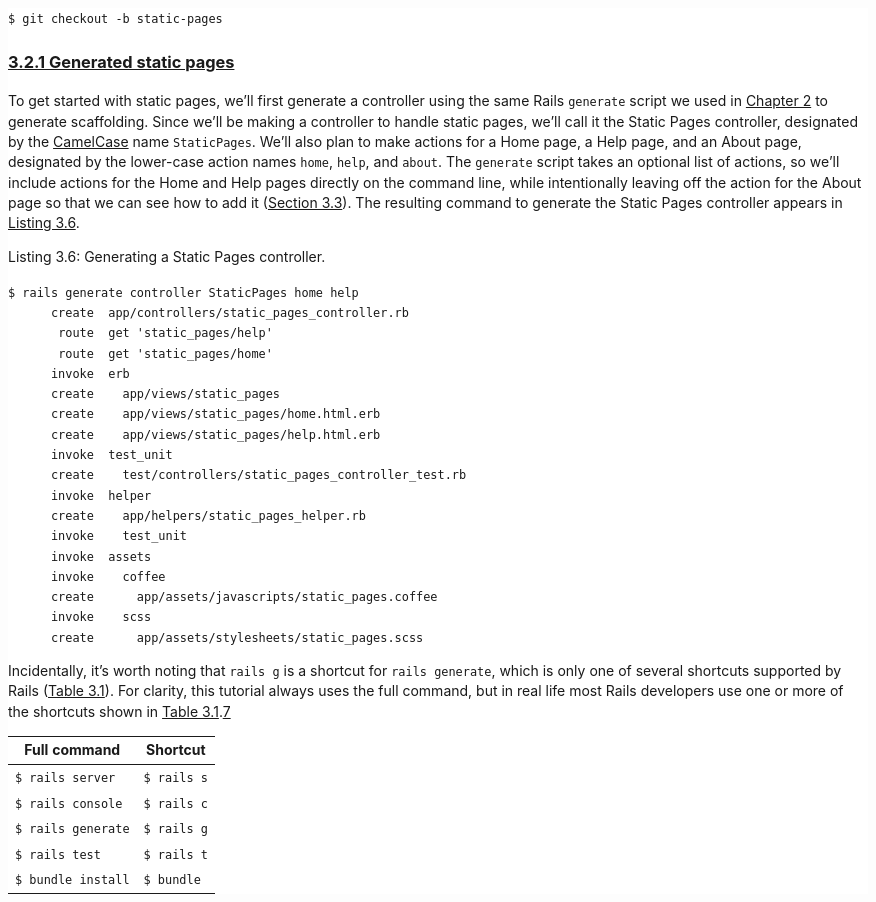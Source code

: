 ```
$ git checkout -b static-pages

```

### [3.2.1 Generated static pages](https://www.railstutorial.org/book/static_pages#sec-generated_static_pages)

To get started with static pages, we’ll first generate a controller using the same Rails `generate` script we used in [Chapter 2](https://www.railstutorial.org/book/toy_app#cha-a_toy_app) to generate scaffolding. Since we’ll be making a controller to handle static pages, we’ll call it the Static Pages controller, designated by the [CamelCase](https://en.wikipedia.org/wiki/CamelCase) name `StaticPages`. We’ll also plan to make actions for a Home page, a Help page, and an About page, designated by the lower-case action names `home`, `help`, and `about`. The `generate` script takes an optional list of actions, so we’ll include actions for the Home and Help pages directly on the command line, while intentionally leaving off the action for the About page so that we can see how to add it ([Section 3.3](https://www.railstutorial.org/book/static_pages#sec-getting_started_with_testing)). The resulting command to generate the Static Pages controller appears in [Listing 3.6](https://www.railstutorial.org/book/static_pages#code-generating_pages).

Listing 3.6: Generating a Static Pages controller.

```
$ rails generate controller StaticPages home help
      create  app/controllers/static_pages_controller.rb
       route  get 'static_pages/help'
       route  get 'static_pages/home'
      invoke  erb
      create    app/views/static_pages
      create    app/views/static_pages/home.html.erb
      create    app/views/static_pages/help.html.erb
      invoke  test_unit
      create    test/controllers/static_pages_controller_test.rb
      invoke  helper
      create    app/helpers/static_pages_helper.rb
      invoke    test_unit
      invoke  assets
      invoke    coffee
      create      app/assets/javascripts/static_pages.coffee
      invoke    scss
      create      app/assets/stylesheets/static_pages.scss

```

Incidentally, it’s worth noting that `rails g` is a shortcut for `rails generate`, which is only one of several shortcuts supported by Rails ([Table 3.1](https://www.railstutorial.org/book/static_pages#table-shortcuts)). For clarity, this tutorial always uses the full command, but in real life most Rails developers use one or more of the shortcuts shown in [Table 3.1](https://www.railstutorial.org/book/static_pages#table-shortcuts).[7](https://www.railstutorial.org/book/static_pages#cha-3_footnote-7)

| **Full command**   | **Shortcut** |
| ------------------ | ------------ |
| `$ rails server`   | `$ rails s`  |
| `$ rails console`  | `$ rails c`  |
| `$ rails generate` | `$ rails g`  |
| `$ rails test`     | `$ rails t`  |
| `$ bundle install` | `$ bundle`   |
